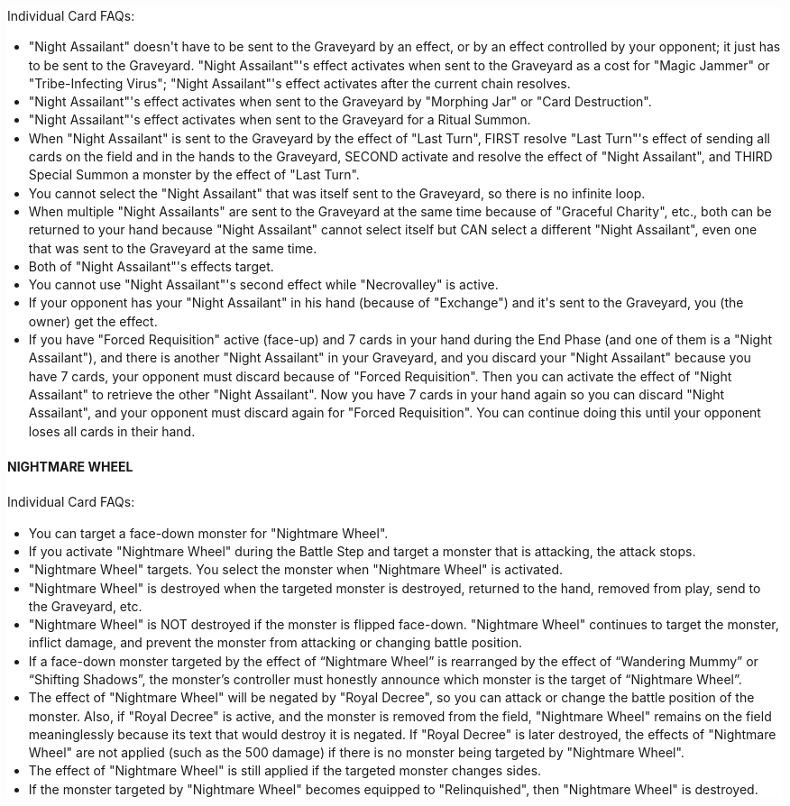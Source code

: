 Individual Card FAQs:

*   "Night Assailant" doesn't have to be sent to the Graveyard by an effect, or by an effect controlled by your opponent; it just has to be sent to the Graveyard. "Night Assailant"'s effect activates when sent to the Graveyard as a cost for "Magic Jammer" or "Tribe-Infecting Virus"; "Night Assailant"'s effect activates after the current chain resolves.
*   "Night Assailant"'s effect activates when sent to the Graveyard by "Morphing Jar" or "Card Destruction".
*   "Night Assailant"'s effect activates when sent to the Graveyard for a Ritual Summon.
*   When "Night Assailant" is sent to the Graveyard by the effect of "Last Turn", FIRST resolve "Last Turn"'s effect of sending all cards on the field and in the hands to the Graveyard, SECOND activate and resolve the effect of "Night Assailant", and THIRD Special Summon a monster by the effect of "Last Turn".
*   You cannot select the "Night Assailant" that was itself sent to the Graveyard, so there is no infinite loop.
*   When multiple "Night Assailants" are sent to the Graveyard at the same time because of "Graceful Charity", etc., both can be returned to your hand because "Night Assailant" cannot select itself but CAN select a different "Night Assailant", even one that was sent to the Graveyard at the same time.
*   Both of "Night Assailant"'s effects target.
*   You cannot use "Night Assailant"'s second effect while "Necrovalley" is active.
*   If your opponent has your "Night Assailant" in his hand (because of "Exchange") and it's sent to the Graveyard, you (the owner) get the effect.
*   If you have "Forced Requisition" active (face-up) and 7 cards in your hand during the End Phase (and one of them is a "Night Assailant"), and there is another "Night Assailant" in your Graveyard, and you discard your "Night Assailant" because you have 7 cards, your opponent must discard because of "Forced Requisition". Then you can activate the effect of "Night Assailant" to retrieve the other "Night Assailant". Now you have 7 cards in your hand again so you can discard "Night Assailant", and your opponent must discard again for "Forced Requisition". You can continue doing this until your opponent loses all cards in their hand.

#### NIGHTMARE WHEEL

Individual Card FAQs:

*   You can target a face-down monster for "Nightmare Wheel".
*   If you activate "Nightmare Wheel" during the Battle Step and target a monster that is attacking, the attack stops.
*   "Nightmare Wheel" targets. You select the monster when "Nightmare Wheel" is activated.
*   "Nightmare Wheel" is destroyed when the targeted monster is destroyed, returned to the hand, removed from play, send to the Graveyard, etc.
*   "Nightmare Wheel" is NOT destroyed if the monster is flipped face-down. "Nightmare Wheel" continues to target the monster, inflict damage, and prevent the monster from attacking or changing battle position.
*   If a face-down monster targeted by the effect of “Nightmare Wheel” is rearranged by the effect of “Wandering Mummy” or “Shifting Shadows”, the monster’s controller must honestly announce which monster is the target of “Nightmare Wheel”.
*   The effect of "Nightmare Wheel" will be negated by "Royal Decree", so you can attack or change the battle position of the monster. Also, if "Royal Decree" is active, and the monster is removed from the field, "Nightmare Wheel" remains on the field meaninglessly because its text that would destroy it is negated. If "Royal Decree" is later destroyed, the effects of "Nightmare Wheel" are not applied (such as the 500 damage) if there is no monster being targeted by "Nightmare Wheel".
*   The effect of "Nightmare Wheel" is still applied if the targeted monster changes sides.
*   If the monster targeted by "Nightmare Wheel" becomes equipped to "Relinquished", then "Nightmare Wheel" is destroyed.

